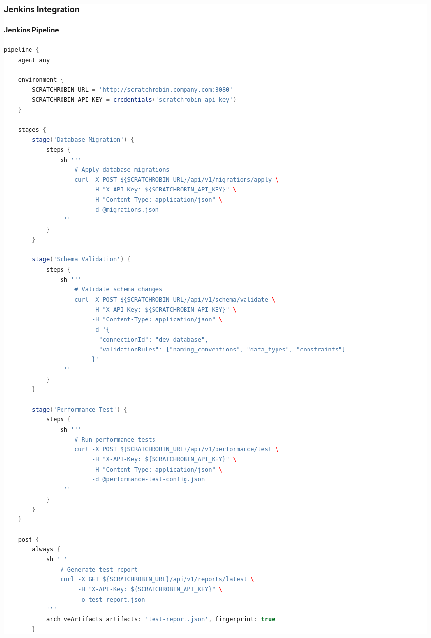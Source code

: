 ### Jenkins Integration

#### Jenkins Pipeline
```groovy
pipeline {
    agent any

    environment {
        SCRATCHROBIN_URL = 'http://scratchrobin.company.com:8080'
        SCRATCHROBIN_API_KEY = credentials('scratchrobin-api-key')
    }

    stages {
        stage('Database Migration') {
            steps {
                sh '''
                    # Apply database migrations
                    curl -X POST ${SCRATCHROBIN_URL}/api/v1/migrations/apply \
                         -H "X-API-Key: ${SCRATCHROBIN_API_KEY}" \
                         -H "Content-Type: application/json" \
                         -d @migrations.json
                '''
            }
        }

        stage('Schema Validation') {
            steps {
                sh '''
                    # Validate schema changes
                    curl -X POST ${SCRATCHROBIN_URL}/api/v1/schema/validate \
                         -H "X-API-Key: ${SCRATCHROBIN_API_KEY}" \
                         -H "Content-Type: application/json" \
                         -d '{
                           "connectionId": "dev_database",
                           "validationRules": ["naming_conventions", "data_types", "constraints"]
                         }'
                '''
            }
        }

        stage('Performance Test') {
            steps {
                sh '''
                    # Run performance tests
                    curl -X POST ${SCRATCHROBIN_URL}/api/v1/performance/test \
                         -H "X-API-Key: ${SCRATCHROBIN_API_KEY}" \
                         -H "Content-Type: application/json" \
                         -d @performance-test-config.json
                '''
            }
        }
    }

    post {
        always {
            sh '''
                # Generate test report
                curl -X GET ${SCRATCHROBIN_URL}/api/v1/reports/latest \
                     -H "X-API-Key: ${SCRATCHROBIN_API_KEY}" \
                     -o test-report.json
            '''
            archiveArtifacts artifacts: 'test-report.json', fingerprint: true
        }
```